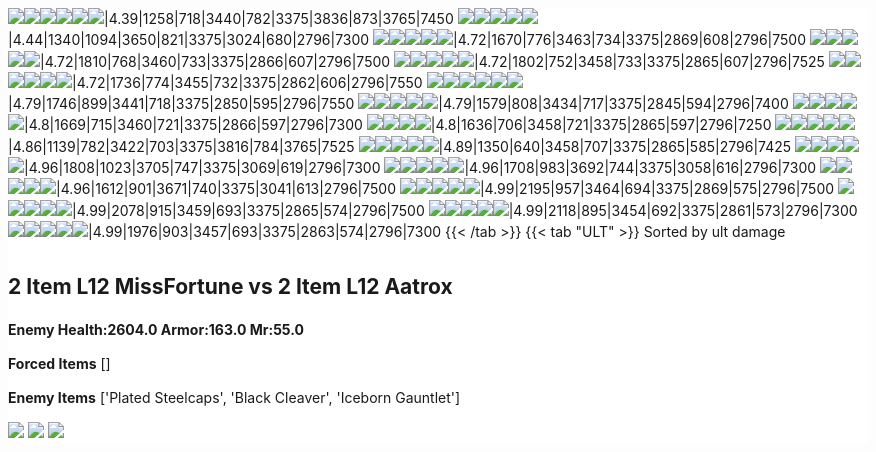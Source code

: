 ![](/item/3508.png)![](/item/3091.png)![](/item/1001.png)![](/item/1055.png)![](/item/1036.png)![](/item/1036.png)|4.39|1258|718|3440|782|3375|3836|873|3765|7450
![](/item/3124.png)![](/item/3153.png)![](/item/1001.png)![](/item/1055.png)![](/item/1036.png)|4.44|1340|1094|3650|821|3375|3024|680|2796|7300
![](/item/3508.png)![](/item/3095.png)![](/item/1001.png)![](/item/1055.png)![](/item/1036.png)|4.72|1670|776|3463|734|3375|2869|608|2796|7500
![](/item/3508.png)![](/item/6694.png)![](/item/1001.png)![](/item/1055.png)![](/item/1036.png)|4.72|1810|768|3460|733|3375|2866|607|2796|7500
![](/item/3508.png)![](/item/3142.png)![](/item/1001.png)![](/item/1055.png)![](/item/1037.png)|4.72|1802|752|3458|733|3375|2865|607|2796|7525
![](/item/3508.png)![](/item/6699.png)![](/item/1001.png)![](/item/1055.png)![](/item/1036.png)![](/item/1036.png)|4.72|1736|774|3455|732|3375|2862|606|2796|7550
![](/item/6672.png)![](/item/3033.png)![](/item/1001.png)![](/item/1055.png)![](/item/1036.png)![](/item/1036.png)|4.79|1746|899|3441|718|3375|2850|595|2796|7550
![](/item/6672.png)![](/item/6676.png)![](/item/1001.png)![](/item/1055.png)![](/item/1036.png)|4.79|1579|808|3434|717|3375|2845|594|2796|7400
![](/item/3508.png)![](/item/6696.png)![](/item/1001.png)![](/item/1055.png)![](/item/1036.png)|4.8|1669|715|3460|721|3375|2866|597|2796|7300
![](/item/3508.png)![](/item/6698.png)![](/item/1001.png)![](/item/1055.png)|4.8|1636|706|3458|721|3375|2865|597|2796|7250
![](/item/6672.png)![](/item/3091.png)![](/item/1001.png)![](/item/1055.png)![](/item/1037.png)|4.86|1139|782|3422|703|3375|3816|784|3765|7525
![](/item/3508.png)![](/item/6675.png)![](/item/1001.png)![](/item/1055.png)![](/item/1037.png)|4.89|1350|640|3458|707|3375|2865|585|2796|7425
![](/item/3153.png)![](/item/3036.png)![](/item/1001.png)![](/item/1055.png)![](/item/1036.png)|4.96|1808|1023|3705|747|3375|3069|619|2796|7300
![](/item/3153.png)![](/item/3033.png)![](/item/1001.png)![](/item/1055.png)![](/item/1036.png)|4.96|1708|983|3692|744|3375|3058|616|2796|7300
![](/item/3153.png)![](/item/6676.png)![](/item/1001.png)![](/item/1055.png)![](/item/1036.png)|4.96|1612|901|3671|740|3375|3041|613|2796|7500
![](/item/3031.png)![](/item/3036.png)![](/item/1001.png)![](/item/1055.png)![](/item/1036.png)|4.99|2195|957|3464|694|3375|2869|575|2796|7500
![](/item/3031.png)![](/item/3033.png)![](/item/1001.png)![](/item/1055.png)![](/item/1036.png)|4.99|2078|915|3459|693|3375|2865|574|2796|7500
![](/item/3036.png)![](/item/6676.png)![](/item/1001.png)![](/item/1055.png)![](/item/1036.png)|4.99|2118|895|3454|692|3375|2861|573|2796|7300
![](/item/3036.png)![](/item/3095.png)![](/item/1001.png)![](/item/1055.png)![](/item/1036.png)|4.99|1976|903|3457|693|3375|2863|574|2796|7300
{{< /tab >}}
{{< tab "ULT" >}}
Sorted by ult damage
## 2 Item L12 MissFortune vs 2 Item L12 Aatrox

**Enemy Health:2604.0 Armor:163.0 Mr:55.0**


**Forced Items** []








**Enemy Items** ['Plated Steelcaps', 'Black Cleaver', 'Iceborn Gauntlet']





![](/item/3047.png)
![](/item/3071.png)
![](/item/6662.png)

